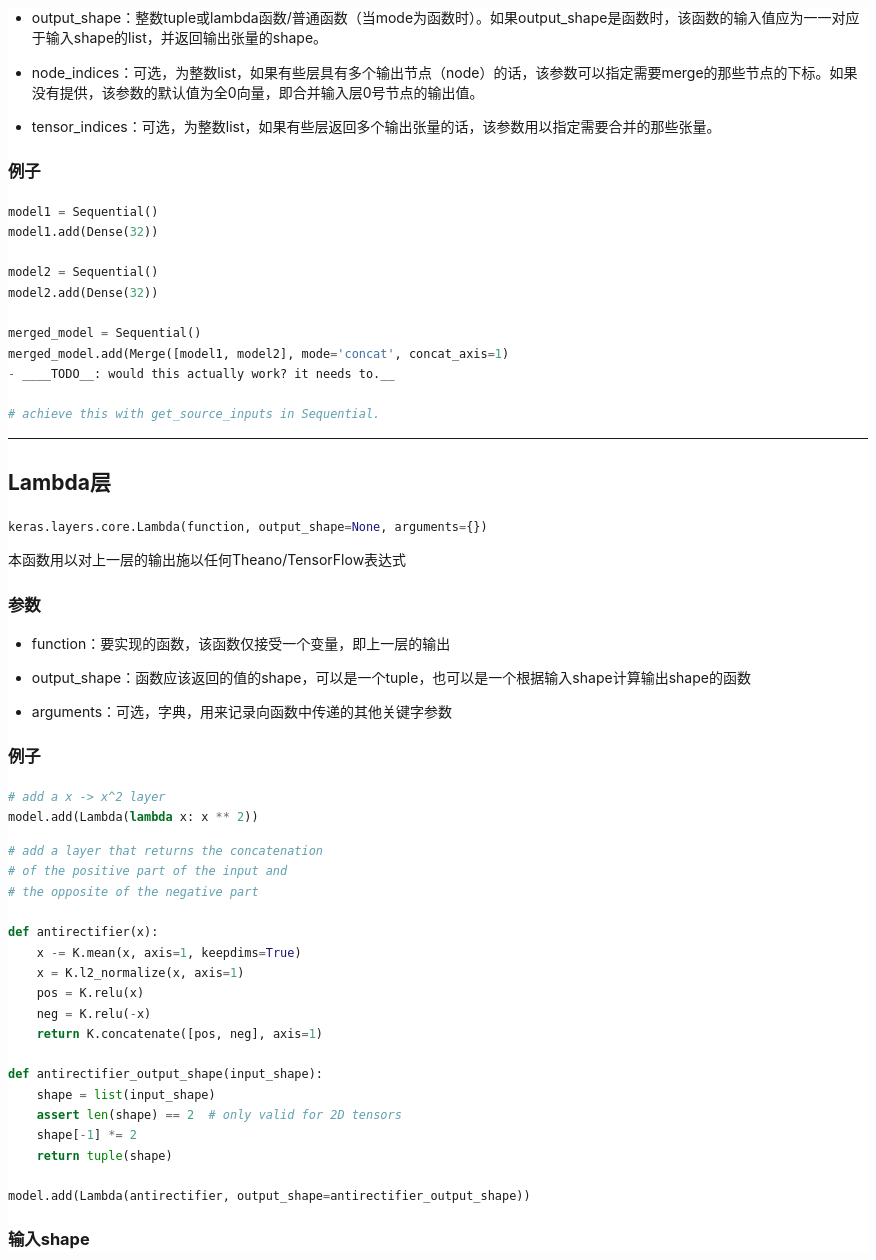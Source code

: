 * output_shape：整数tuple或lambda函数/普通函数（当mode为函数时）。如果output_shape是函数时，该函数的输入值应为一一对应于输入shape的list，并返回输出张量的shape。

* node_indices：可选，为整数list，如果有些层具有多个输出节点（node）的话，该参数可以指定需要merge的那些节点的下标。如果没有提供，该参数的默认值为全0向量，即合并输入层0号节点的输出值。

* tensor_indices：可选，为整数list，如果有些层返回多个输出张量的话，该参数用以指定需要合并的那些张量。

### 例子
```python
model1 = Sequential()
model1.add(Dense(32))

model2 = Sequential()
model2.add(Dense(32))

merged_model = Sequential()
merged_model.add(Merge([model1, model2], mode='concat', concat_axis=1)
- ____TODO__: would this actually work? it needs to.__

# achieve this with get_source_inputs in Sequential.
```

***

## Lambda层
```python
keras.layers.core.Lambda(function, output_shape=None, arguments={})
```
本函数用以对上一层的输出施以任何Theano/TensorFlow表达式

### 参数

* function：要实现的函数，该函数仅接受一个变量，即上一层的输出

* output_shape：函数应该返回的值的shape，可以是一个tuple，也可以是一个根据输入shape计算输出shape的函数

* arguments：可选，字典，用来记录向函数中传递的其他关键字参数

### 例子
```python
# add a x -> x^2 layer
model.add(Lambda(lambda x: x ** 2))
```

```python
# add a layer that returns the concatenation
# of the positive part of the input and
# the opposite of the negative part

def antirectifier(x):
    x -= K.mean(x, axis=1, keepdims=True)
    x = K.l2_normalize(x, axis=1)
    pos = K.relu(x)
    neg = K.relu(-x)
    return K.concatenate([pos, neg], axis=1)

def antirectifier_output_shape(input_shape):
    shape = list(input_shape)
    assert len(shape) == 2  # only valid for 2D tensors
    shape[-1] *= 2
    return tuple(shape)

model.add(Lambda(antirectifier, output_shape=antirectifier_output_shape))
```
### 输入shape